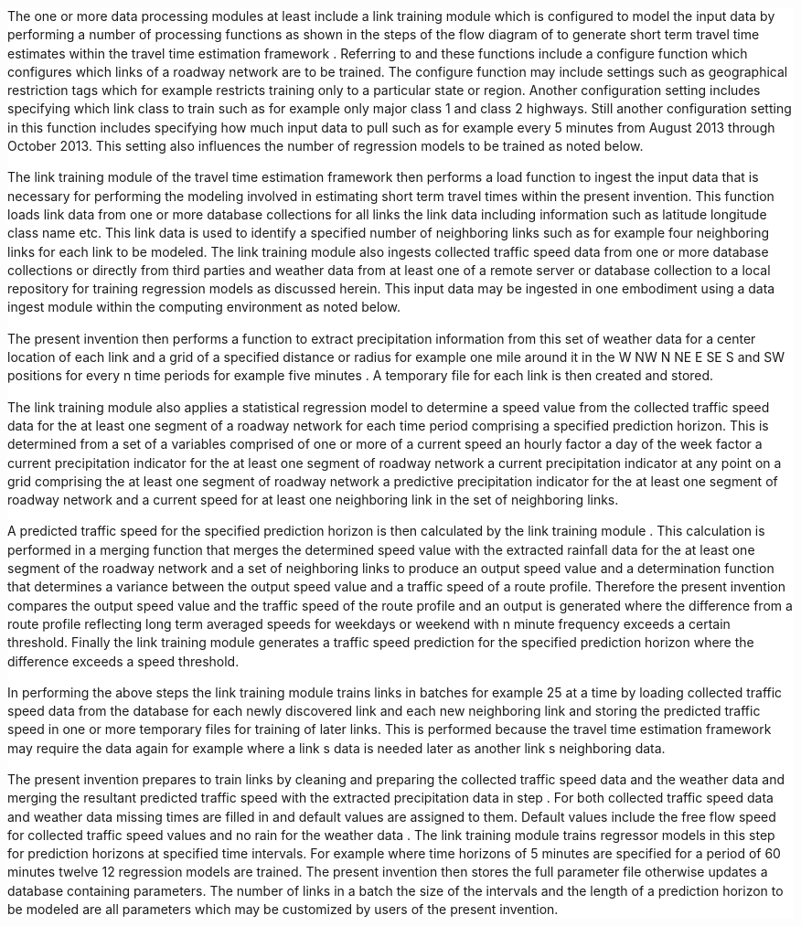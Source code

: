 The one or more data processing modules at least include a link training module which is configured to model the input data by performing a number of processing functions as shown in the steps of the flow diagram of to generate short term travel time estimates within the travel time estimation framework . Referring to and these functions include a configure function which configures which links of a roadway network are to be trained. The configure function may include settings such as geographical restriction tags which for example restricts training only to a particular state or region. Another configuration setting includes specifying which link class to train such as for example only major class 1 and class 2 highways. Still another configuration setting in this function includes specifying how much input data to pull such as for example every 5 minutes from August 2013 through October 2013. This setting also influences the number of regression models to be trained as noted below.

The link training module of the travel time estimation framework then performs a load function to ingest the input data that is necessary for performing the modeling involved in estimating short term travel times within the present invention. This function loads link data from one or more database collections for all links the link data including information such as latitude longitude class name etc. This link data is used to identify a specified number of neighboring links such as for example four neighboring links for each link to be modeled. The link training module also ingests collected traffic speed data from one or more database collections or directly from third parties and weather data from at least one of a remote server or database collection to a local repository for training regression models as discussed herein. This input data may be ingested in one embodiment using a data ingest module within the computing environment as noted below.

The present invention then performs a function to extract precipitation information from this set of weather data for a center location of each link and a grid of a specified distance or radius for example one mile around it in the W NW N NE E SE S and SW positions for every n time periods for example five minutes . A temporary file for each link is then created and stored.

The link training module also applies a statistical regression model to determine a speed value from the collected traffic speed data for the at least one segment of a roadway network for each time period comprising a specified prediction horizon. This is determined from a set of a variables comprised of one or more of a current speed an hourly factor a day of the week factor a current precipitation indicator for the at least one segment of roadway network a current precipitation indicator at any point on a grid comprising the at least one segment of roadway network a predictive precipitation indicator for the at least one segment of roadway network and a current speed for at least one neighboring link in the set of neighboring links.

A predicted traffic speed for the specified prediction horizon is then calculated by the link training module . This calculation is performed in a merging function that merges the determined speed value with the extracted rainfall data for the at least one segment of the roadway network and a set of neighboring links to produce an output speed value and a determination function that determines a variance between the output speed value and a traffic speed of a route profile. Therefore the present invention compares the output speed value and the traffic speed of the route profile and an output is generated where the difference from a route profile reflecting long term averaged speeds for weekdays or weekend with n minute frequency exceeds a certain threshold. Finally the link training module generates a traffic speed prediction for the specified prediction horizon where the difference exceeds a speed threshold.

In performing the above steps the link training module trains links in batches for example 25 at a time by loading collected traffic speed data from the database for each newly discovered link and each new neighboring link and storing the predicted traffic speed in one or more temporary files for training of later links. This is performed because the travel time estimation framework may require the data again for example where a link s data is needed later as another link s neighboring data.

The present invention prepares to train links by cleaning and preparing the collected traffic speed data and the weather data and merging the resultant predicted traffic speed with the extracted precipitation data in step . For both collected traffic speed data and weather data missing times are filled in and default values are assigned to them. Default values include the free flow speed for collected traffic speed values and no rain for the weather data . The link training module trains regressor models in this step for prediction horizons at specified time intervals. For example where time horizons of 5 minutes are specified for a period of 60 minutes twelve 12 regression models are trained. The present invention then stores the full parameter file otherwise updates a database containing parameters. The number of links in a batch the size of the intervals and the length of a prediction horizon to be modeled are all parameters which may be customized by users of the present invention.
